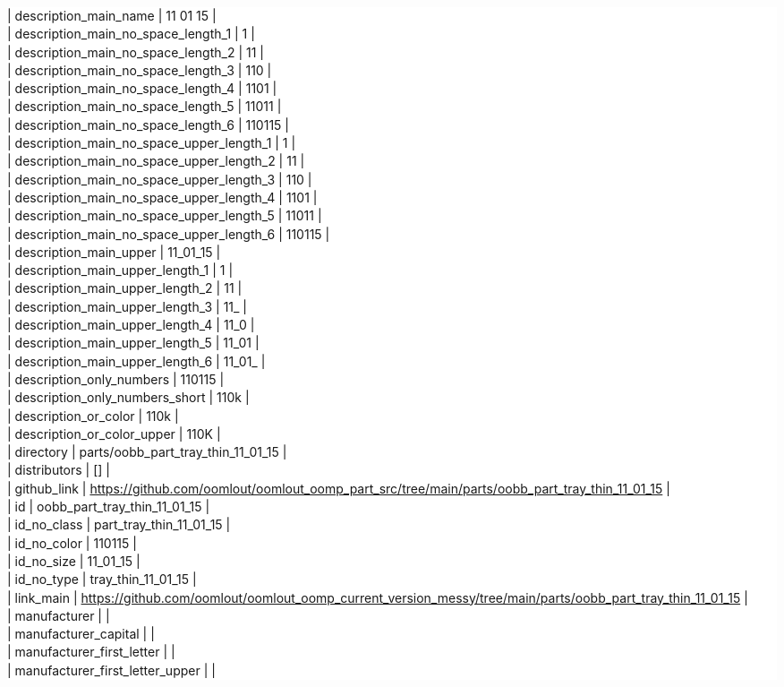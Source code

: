 | description_main_name | 11 01 15 |  
| description_main_no_space_length_1 | 1 |  
| description_main_no_space_length_2 | 11 |  
| description_main_no_space_length_3 | 110 |  
| description_main_no_space_length_4 | 1101 |  
| description_main_no_space_length_5 | 11011 |  
| description_main_no_space_length_6 | 110115 |  
| description_main_no_space_upper_length_1 | 1 |  
| description_main_no_space_upper_length_2 | 11 |  
| description_main_no_space_upper_length_3 | 110 |  
| description_main_no_space_upper_length_4 | 1101 |  
| description_main_no_space_upper_length_5 | 11011 |  
| description_main_no_space_upper_length_6 | 110115 |  
| description_main_upper | 11_01_15 |  
| description_main_upper_length_1 | 1 |  
| description_main_upper_length_2 | 11 |  
| description_main_upper_length_3 | 11_ |  
| description_main_upper_length_4 | 11_0 |  
| description_main_upper_length_5 | 11_01 |  
| description_main_upper_length_6 | 11_01_ |  
| description_only_numbers | 110115 |  
| description_only_numbers_short | 110k |  
| description_or_color | 110k |  
| description_or_color_upper | 110K |  
| directory | parts/oobb_part_tray_thin_11_01_15 |  
| distributors | [] |  
| github_link | https://github.com/oomlout/oomlout_oomp_part_src/tree/main/parts/oobb_part_tray_thin_11_01_15 |  
| id | oobb_part_tray_thin_11_01_15 |  
| id_no_class | part_tray_thin_11_01_15 |  
| id_no_color | 110115 |  
| id_no_size | 11_01_15 |  
| id_no_type | tray_thin_11_01_15 |  
| link_main | https://github.com/oomlout/oomlout_oomp_current_version_messy/tree/main/parts/oobb_part_tray_thin_11_01_15 |  
| manufacturer |  |  
| manufacturer_capital |  |  
| manufacturer_first_letter |  |  
| manufacturer_first_letter_upper |  |  